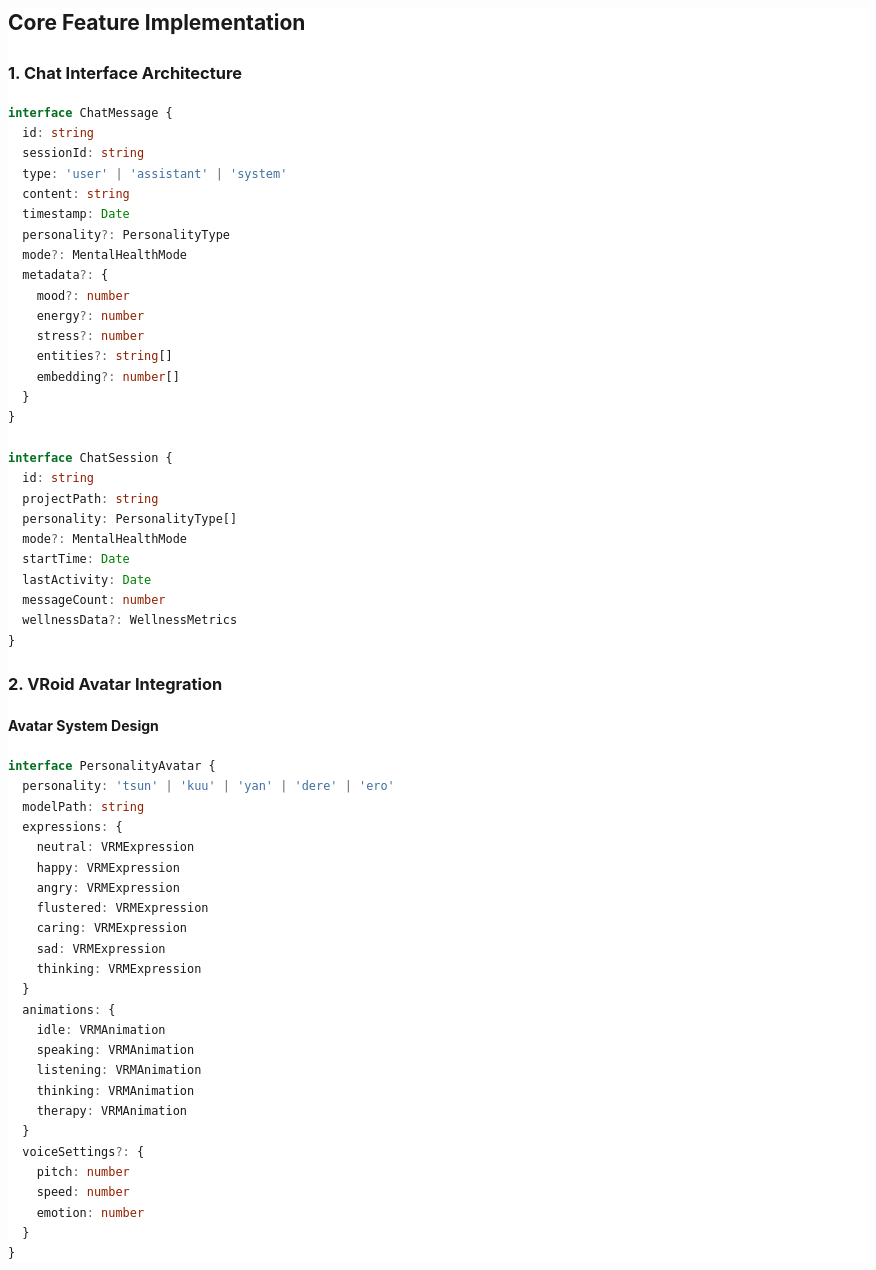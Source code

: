 ## Core Feature Implementation

### 1. Chat Interface Architecture

```typescript
interface ChatMessage {
  id: string
  sessionId: string
  type: 'user' | 'assistant' | 'system'
  content: string
  timestamp: Date
  personality?: PersonalityType
  mode?: MentalHealthMode
  metadata?: {
    mood?: number
    energy?: number
    stress?: number
    entities?: string[]
    embedding?: number[]
  }
}

interface ChatSession {
  id: string
  projectPath: string
  personality: PersonalityType[]
  mode?: MentalHealthMode
  startTime: Date
  lastActivity: Date
  messageCount: number
  wellnessData?: WellnessMetrics
}
```

### 2. VRoid Avatar Integration

#### Avatar System Design
```typescript
interface PersonalityAvatar {
  personality: 'tsun' | 'kuu' | 'yan' | 'dere' | 'ero'
  modelPath: string
  expressions: {
    neutral: VRMExpression
    happy: VRMExpression
    angry: VRMExpression
    flustered: VRMExpression
    caring: VRMExpression
    sad: VRMExpression
    thinking: VRMExpression
  }
  animations: {
    idle: VRMAnimation
    speaking: VRMAnimation
    listening: VRMAnimation
    thinking: VRMAnimation
    therapy: VRMAnimation
  }
  voiceSettings?: {
    pitch: number
    speed: number
    emotion: number
  }
}
```